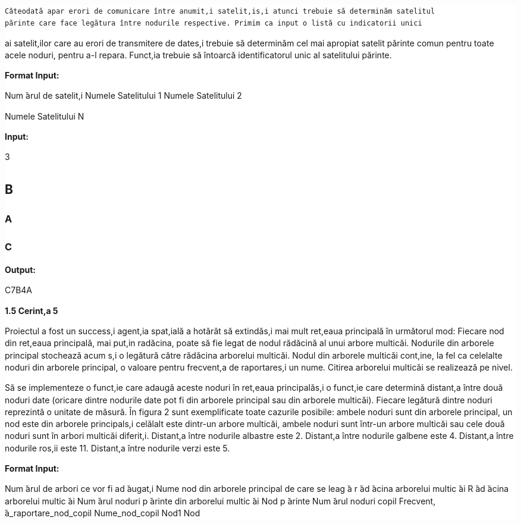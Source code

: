 ```
Câteodată apar erori de comunicare între anumit,i satelit,is,i atunci trebuie să determinăm satelitul
părinte care face legătura între nodurile respective. Primim ca input o listă cu indicatorii unici
```

ai satelit,ilor care au erori de transmitere de dates,i trebuie să determinăm cel mai apropiat
satelit părinte comun pentru toate acele noduri, pentru a-l repara. Funct,ia trebuie să întoarcă
identificatorul unic al satelitului părinte.

**Format Input:**

Num ̆arul de satelit,i
Numele Satelitului 1
Numele Satelitului 2

Numele Satelitului N

**Input:**

3

## B

### A

### C

**Output:**

C7B4A

**1.5 Cerint,a 5**

Proiectul a fost un success,i agent,ia spat,ială a hotărât să extindăs,i mai mult ret,eaua principală
în următorul mod: Fiecare nod din ret,eaua principală, mai put,in radăcina, poate să fie legat
de nodul rădăcină al unui arbore multicăi. Nodurile din arborele principal stochează acum
s,i o legătură către rădăcina arborelui multicăi. Nodul din arborele multicăi cont,ine, la fel ca
celelalte noduri din arborele principal, o valoare pentru frecvent,a de raportares,i un nume.
Citirea arborelui multicăi se realizează pe nivel.

Să se implementeze o funct,ie care adaugă aceste noduri în ret,eaua principalăs,i o funct,ie care
determină distant,a între două noduri date (oricare dintre nodurile date pot fi din arborele
principal sau din arborele multicăi). Fiecare legătură dintre noduri reprezintă o unitate de
măsură. În figura 2 sunt exemplificate toate cazurile posibile: ambele noduri sunt din arborele
principal, un nod este din arborele principals,i celălalt este dintr-un arbore multicăi, ambele
noduri sunt într-un arbore multicăi sau cele două noduri sunt în arbori multicăi diferit,i. Distant,a
între nodurile albastre este 2. Distant,a între nodurile galbene este 4. Distant,a între nodurile
ros,ii este 11. Distant,a între nodurile verzi este 5.

**Format Input:**

Num ̆arul de arbori ce vor fi ad ̆augat,i
Nume nod din arborele principal de care se leag ̆a r ̆ad ̆acina arborelui
multic ̆ai
R ̆ad ̆acina arborelui multic ̆ai
Num ̆arul noduri p ̆arinte din arborelui multic ̆ai
Nod p ̆arinte
Num ̆arul noduri copil
Frecvent, ̆a_raportare_nod_copil Nume_nod_copil
Nod1 Nod
